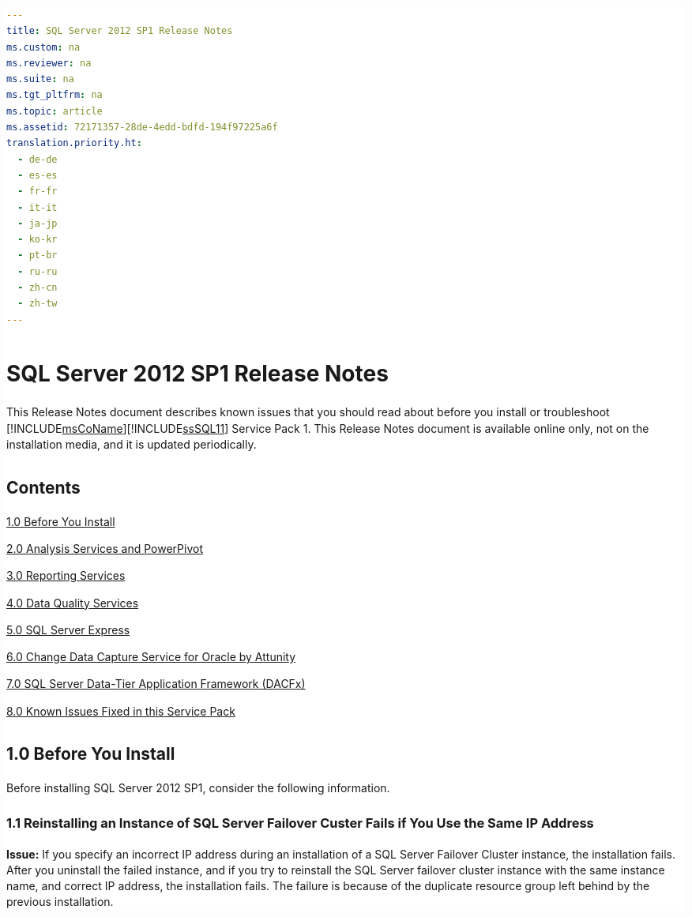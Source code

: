 ```yaml
---
title: SQL Server 2012 SP1 Release Notes
ms.custom: na
ms.reviewer: na
ms.suite: na
ms.tgt_pltfrm: na
ms.topic: article
ms.assetid: 72171357-28de-4edd-bdfd-194f97225a6f
translation.priority.ht: 
  - de-de
  - es-es
  - fr-fr
  - it-it
  - ja-jp
  - ko-kr
  - pt-br
  - ru-ru
  - zh-cn
  - zh-tw
---
```

# SQL Server 2012 SP1 Release Notes
  This Release Notes document describes known issues that you should read about before you install or troubleshoot [!INCLUDE[msCoName](TokenContainer-msCoName_md.md)][!INCLUDE[ssSQL11](TokenContainer-ssSQL11_md.md)] Service Pack 1. This Release Notes document is available online only, not on the installation media, and it is updated periodically.

##  <a name="bkmk_top"></a> Contents
 [1.0 Before You Install](#bmk_Install)

 [2.0 Analysis Services and PowerPivot](#bkmk_AS)

 [3.0 Reporting Services](#bkmk_RS)

 [4.0 Data Quality Services](#bkmk_DQS)

 [5.0 SQL Server Express](#bkmk_Express)

 [6.0 Change Data Capture Service for Oracle by Attunity](#bkmk_CDC)

 [7.0 SQL Server Data\-Tier Application Framework \(DACFx\)](#DACFx)

 [8.0 Known Issues Fixed in this Service Pack](#bkmk_known_issues_fixed)

##  <a name="bmk_Install"></a> 1.0 Before You Install
 Before installing SQL Server 2012 SP1, consider the following information.

### 1.1 Reinstalling an Instance of SQL Server Failover Custer Fails if You Use the Same IP Address
 **Issue:** If you specify an incorrect IP address during an installation of a SQL Server Failover Cluster instance, the installation fails. After you uninstall the failed instance, and if you try to reinstall the SQL Server failover cluster instance with the same instance name, and correct IP address, the installation fails. The failure is because of the duplicate resource group left behind by the previous installation.
